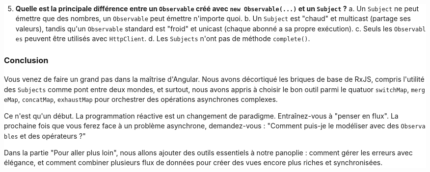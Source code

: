 5. **Quelle est la principale différence entre un `Observable` créé avec `new Observable(...)` et un `Subject` ?**
   a. Un `Subject` ne peut émettre que des nombres, un `Observable` peut émettre n'importe quoi.
   b. Un `Subject` est "chaud" et multicast (partage ses valeurs), tandis qu'un `Observable` standard est "froid" et
   unicast (chaque abonné a sa propre exécution).
   c. Seuls les `Observables` peuvent être utilisés avec `HttpClient`.
   d. Les `Subjects` n'ont pas de méthode `complete()`.

### Conclusion

Vous venez de faire un grand pas dans la maîtrise d'Angular. Nous avons décortiqué les briques de base de RxJS, compris
l'utilité des `Subjects` comme pont entre deux mondes, et surtout, nous avons appris à choisir le bon outil parmi le
quatuor `switchMap`, `mergeMap`, `concatMap`, `exhaustMap` pour orchestrer des opérations asynchrones complexes.

Ce n'est qu'un début. La programmation réactive est un changement de paradigme. Entraînez-vous à "penser en flux". La
prochaine fois que vous ferez face à un problème asynchrone, demandez-vous : "Comment puis-je le modéliser avec des
`Observables` et des opérateurs ?"

Dans la partie "Pour aller plus loin", nous allons ajouter des outils essentiels à notre panoplie : comment gérer les
erreurs avec élégance, et comment combiner plusieurs flux de données pour créer des vues encore plus riches et
synchronisées.